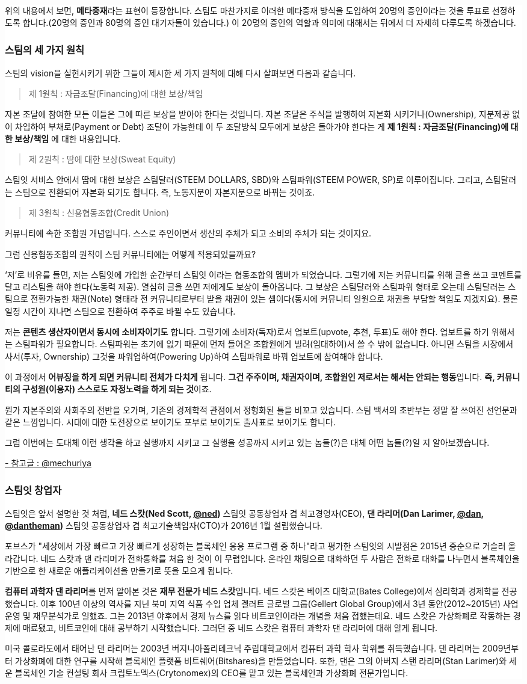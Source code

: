 위의 내용에서 보면, **메타중재**라는 표현이 등장합니다. 스팀도 마찬가지로 이러한 메타중재 방식을 도입하여 20명의 증인이라는 것을 투표로 선정하도록 합니다.(20명의 증인과 80명의 증인 대기자들이 있습니다.) 이 20명의 증인의 역할과 의미에 대해서는 뒤에서 더 자세히 다루도록 하겠습니다. 

### 스팀의 세 가지 원칙

스팀의 vision을 실현시키기 위한 그들이 제시한 세 가지 원칙에 대해 다시 살펴보면 다음과 같습니다. 

> 제 1원칙 : 자금조달(Financing)에 대한 보상/책임

자본 조달에 참여한 모든 이들은 그에 따른 보상을 받아야 한다는 것입니다. 자본 조달은 주식을 발행하여 자본화 시키거나(Ownership), 지분제공 없이 차입하여 부채로(Payment or Debt) 조달이 가능한데 이 두 조달방식 모두에게 보상은 돌아가야 한다는 게 **제 1원칙 : 자금조달(Financing)에 대한 보상/책임** 에 대한 내용입니다. 

> 제 2원칙 : 땀에 대한 보상(Sweat Equity)

스팀잇 서비스 안에서 땀에 대한 보상은 스팀달러(STEEM DOLLARS, SBD)와 스팀파워(STEEM POWER, SP)로 이루어집니다. 그리고, 스팀달러는 스팀으로 전환되어 자본화 되기도 합니다. 즉, 노동지분이 자본지분으로 바뀌는 것이죠.

> 제 3원칙 : 신용협동조합(Credit Union)

커뮤니티에 속한 조합원 개념입니다. 스스로 주인이면서 생산의 주체가 되고 소비의 주체가 되는 것이지요. 

그럼 신용협동조합의 원칙이 스팀 커뮤니티에는 어떻게 적용되었을까요?

‘저’로 비유를 들면, 저는 스팀잇에 가입한 순간부터 스팀잇 이라는 협동조합의 멤버가 되었습니다. 그렇기에 저는 커뮤니티를 위해 글을 쓰고 코멘트를 달고 리스팀을 해야 한다(노동력 제공). 열심히 글을 쓰면 저에게도 보상이 돌아옵니다. 그 보상은 스팀달러와 스팀파워 형태로 오는데 스팀달러는 스팀으로 전환가능한 채권(Note) 형태라 전 커뮤니티로부터 받을 채권이 있는 셈이다(동시에 커뮤니티 일원으로 채권을 부담할 책임도 지겠지요). 물론 일정 시간이 지나면 스팀으로 전환하여 주주로 바뀔 수도 있습니다.

저는 **콘텐츠 생산자이면서 동시에 소비자이기도** 합니다. 그렇기에 소비자(독자)로서 업보트(upvote, 추천, 투표)도 해야 한다. 업보트를 하기 위해서는 스팀파워가 필요합니다. 스팀파워는 초기에 없기 때문에 먼저 들어온 조합원에게 빌려(임대하여)서 쓸 수 밖에 없습니다. 아니면 스팀을 시장에서 사서(투자, Ownership) 그것을 파워업하여(Powering Up)하여 스팀파워로 바꿔 업보트에 참여해야 합니다.

이 과정에서 **어뷰징을 하게 되면 커뮤니티 전체가 다치게** 됩니다. **그건 주주이며, 채권자이며, 조합원인 저로서는 해서는 안되는 행동**입니다. **즉, 커뮤니티의 구성원(이용자) 스스로도 자정노력을 하게 되는 것**이죠.

뭔가 자본주의와 사회주의 전반을 오가며, 기존의 경제학적 관점에서 정형화된 틀을 비꼬고 있습니다. 스팀 백서의 초반부는 정말 잘 쓰여진 선언문과 같은 느낌입니다. 시대에 대한 도전장으로 보이기도 포부로 보이기도 출사표로 보이기도 합니다. 

그럼 이번에는 도대체 이런 생각을 하고 실행까지 시키고 그 실행을 성공까지 시키고 있는 놈들(?)은 대체 어떤 놈들(?)일 지 알아보겠습니다.

[- 참고글 : @mechuriya](https://steemit.com/@mechuriya)

### 스팀잇 창업자

스팀잇은 앞서 설명한 것 처럼,  **네드 스캇(Ned Scott, [@ned](https://steemit.com/@ned))** 스팀잇 공동창업자 겸 최고경영자(CEO), **댄 라리머(Dan Larimer, [@dan](https://steemit.com/@dan), [@dantheman](https://steemit.com/@dantheman))** 스팀잇 공동창업자 겸 최고기술책임자(CTO)가 2016년 1월 설립했습니다. 

포브스가 "세상에서 가장 빠르고 가장 빠르게 성장하는 블록체인 응용 프로그램 중 하나"라고 평가한 스팀잇의 시발점은 2015년 중순으로 거슬러 올라갑니다. 네드 스캇과 댄 라리머가 전화통화를 처음 한 것이 이 무렵입니다. 온라인 채팅으로 대화하던 두 사람은 전화로 대화를 나누면서 블록체인을 기반으로 한 새로운 애플리케이션을 만들기로 뜻을 모으게 됩니다. 

**컴퓨터 과학자 댄 라리머**를 먼저 알아본 것은 **재무 전문가 네드 스캇**입니다. 네드 스캇은 베이츠 대학교(Bates College)에서 심리학과 경제학을 전공했습니다. 이후 100년 이상의 역사를 지닌 북미 지역 식품 수입 업체 겔러트 글로벌 그룹(Gellert Global Group)에서 3년 동안(2012~2015년) 사업 운영 및 재무분석가로 일했죠. 그는 2013년 야후에서 경제 뉴스를 읽다 비트코인이라는 개념을 처음 접했는데요. 네드 스캇은 가상화폐로 작동하는 경제에 매료됐고, 비트코인에 대해 공부하기 시작했습니다. 그러던 중 네드 스캇은 컴퓨터 과학자 댄 라리머에 대해 알게 됩니다. 

미국 콜로라도에서 태어난 댄 라리머는 2003년 버지니아폴리테크닉 주립대학교에서 컴퓨터 과학 학사 학위를 취득했습니다. 댄 라리머는 2009년부터 가상화폐에 대한 연구를 시작해 블록체인 플랫폼 비트쉐어(Bitshares)을 만들었습니다. 또한, 댄은 그의 아버지 스탠 라리머(Stan Larimer)와 세운 블록체인 기술 컨설팅 회사 크립토노멕스(Crytonomex)의 CEO를 맡고 있는 블록체인과 가상화폐 전문가입니다. 
